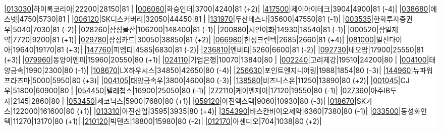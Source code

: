 |[013030](https://finance.daum.net/quotes/A013030)|하이록코리아|22200|28150|81 |
|[006060](https://finance.daum.net/quotes/A006060)|화승인더|3700|4240|81 (+2)|
|[417500](https://finance.daum.net/quotes/A417500)|제이아이테크|3904|4900|81 (-4)|
|[038680](https://finance.daum.net/quotes/A038680)|에스넷|4750|5730|81 |
|[006120](https://finance.daum.net/quotes/A006120)|SK디스커버리|32050|44450|81 |
|[131970](https://finance.daum.net/quotes/A131970)|두산테스나|35600|47550|81 (-1)|
|[003535](https://finance.daum.net/quotes/A003535)|한화투자증권우|5040|7030|81 (-2)|
|[028260](https://finance.daum.net/quotes/A028260)|삼성물산|106200|148400|81 (-1)|
|[200880](https://finance.daum.net/quotes/A200880)|서연이화|14930|18540|81 (-1)|
|[000520](https://finance.daum.net/quotes/A000520)|삼일제약|7720|9200|81 (+1)|
|[029780](https://finance.daum.net/quotes/A029780)|삼성카드|30050|38850|81 (+2)|
|[066980](https://finance.daum.net/quotes/A066980)|한성크린텍|2685|2660|81 (+4)|
|[081000](https://finance.daum.net/quotes/A081000)|일진다이아|19640|19170|81 (+3)|
|[147760](https://finance.daum.net/quotes/A147760)|피엠티|4585|6830|81 (-2)|
|[236810](https://finance.daum.net/quotes/A236810)|엔비티|5260|6600|81 (-2)|
|[092730](https://finance.daum.net/quotes/A092730)|네오팜|17900|25550|81 (+3)|
|[079960](https://finance.daum.net/quotes/A079960)|동양이엔피|15960|20550|80 (+1)|
|[024110](https://finance.daum.net/quotes/A024110)|기업은행|10070|13840|80 |
|[002240](https://finance.daum.net/quotes/A002240)|고려제강|19510|24200|80 |
|[004100](https://finance.daum.net/quotes/A004100)|태양금속|1990|2300|80 (-1)|
|[108670](https://finance.daum.net/quotes/A108670)|LX하우시스|34850|42650|80 (-4)|
|[256630](https://finance.daum.net/quotes/A256630)|포인트엔지니어링|1988|1854|80 (-3)|
|[144960](https://finance.daum.net/quotes/A144960)|뉴파워프라즈마|5000|5950|80 (+3)|
|[004105](https://finance.daum.net/quotes/A004105)|태양금속우|3800|4600|80 (-3)|
|[138580](https://finance.daum.net/quotes/A138580)|비즈니스온|11250|13890|80 (+2)|
|[001045](https://finance.daum.net/quotes/A001045)|CJ우|51800|60900|80 |
|[054450](https://finance.daum.net/quotes/A054450)|텔레칩스|16900|25050|80 (-1)|
|[272110](https://finance.daum.net/quotes/A272110)|케이엔제이|17120|19550|80 (-1)|
|[027360](https://finance.daum.net/quotes/A027360)|아주IB투자|2145|2860|80 |
|[053450](https://finance.daum.net/quotes/A053450)|세코닉스|5900|7680|80 (+1)|
|[059120](https://finance.daum.net/quotes/A059120)|아진엑스텍|9060|10930|80 (-3)|
|[018670](https://finance.daum.net/quotes/A018670)|SK가스|122000|161600|80 (+1)|
|[013310](https://finance.daum.net/quotes/A013310)|아진산업|3595|3935|80 (+4)|
|[354390](https://finance.daum.net/quotes/A354390)|바스칸바이오제약|6360|7380|80 (-1)|
|[033500](https://finance.daum.net/quotes/A033500)|동성화인텍|11270|13170|80 (+1)|
|[210120](https://finance.daum.net/quotes/A210120)|빅텐츠|18800|15980|80 (-2)|
|[012170](https://finance.daum.net/quotes/A012170)|아센디오|704|1038|80 (+2)|